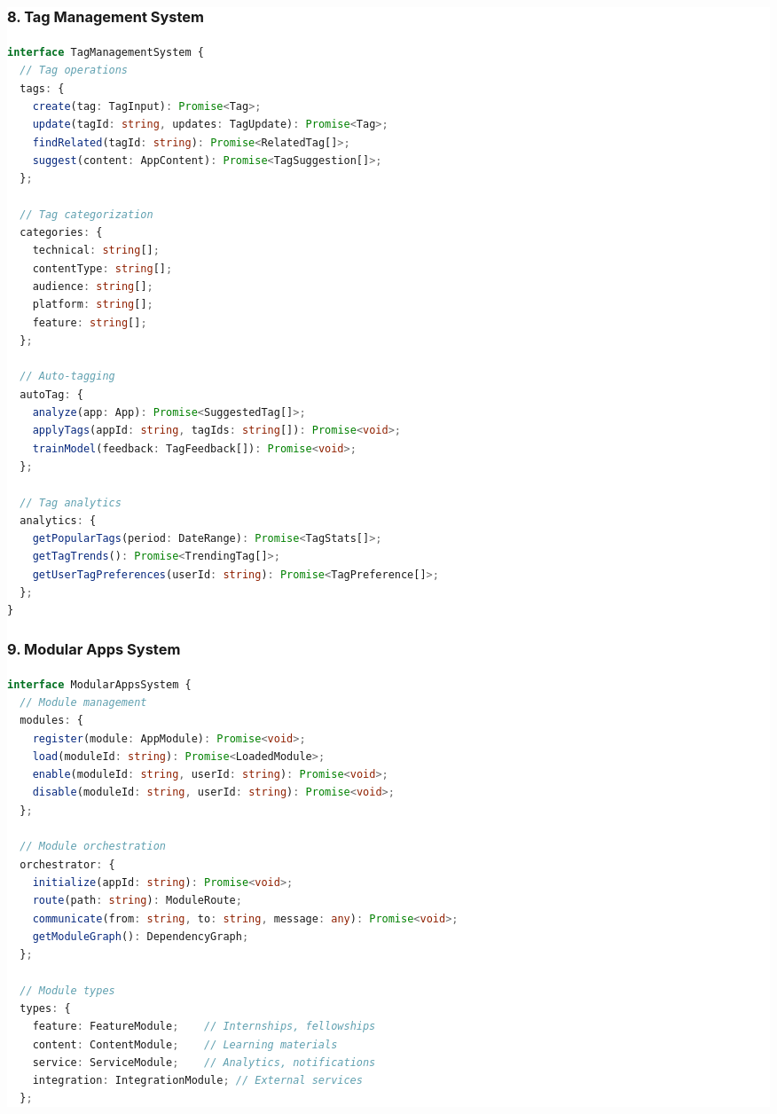 ### 8. Tag Management System

```typescript
interface TagManagementSystem {
  // Tag operations
  tags: {
    create(tag: TagInput): Promise<Tag>;
    update(tagId: string, updates: TagUpdate): Promise<Tag>;
    findRelated(tagId: string): Promise<RelatedTag[]>;
    suggest(content: AppContent): Promise<TagSuggestion[]>;
  };

  // Tag categorization
  categories: {
    technical: string[];
    contentType: string[];
    audience: string[];
    platform: string[];
    feature: string[];
  };

  // Auto-tagging
  autoTag: {
    analyze(app: App): Promise<SuggestedTag[]>;
    applyTags(appId: string, tagIds: string[]): Promise<void>;
    trainModel(feedback: TagFeedback[]): Promise<void>;
  };

  // Tag analytics
  analytics: {
    getPopularTags(period: DateRange): Promise<TagStats[]>;
    getTagTrends(): Promise<TrendingTag[]>;
    getUserTagPreferences(userId: string): Promise<TagPreference[]>;
  };
}
```

### 9. Modular Apps System

```typescript
interface ModularAppsSystem {
  // Module management
  modules: {
    register(module: AppModule): Promise<void>;
    load(moduleId: string): Promise<LoadedModule>;
    enable(moduleId: string, userId: string): Promise<void>;
    disable(moduleId: string, userId: string): Promise<void>;
  };

  // Module orchestration
  orchestrator: {
    initialize(appId: string): Promise<void>;
    route(path: string): ModuleRoute;
    communicate(from: string, to: string, message: any): Promise<void>;
    getModuleGraph(): DependencyGraph;
  };

  // Module types
  types: {
    feature: FeatureModule;    // Internships, fellowships
    content: ContentModule;    // Learning materials
    service: ServiceModule;    // Analytics, notifications
    integration: IntegrationModule; // External services
  };
```